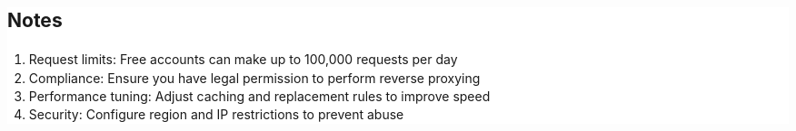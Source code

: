 ## Notes

1. Request limits: Free accounts can make up to 100,000 requests per day
2. Compliance: Ensure you have legal permission to perform reverse proxying
3. Performance tuning: Adjust caching and replacement rules to improve speed
4. Security: Configure region and IP restrictions to prevent abuse
